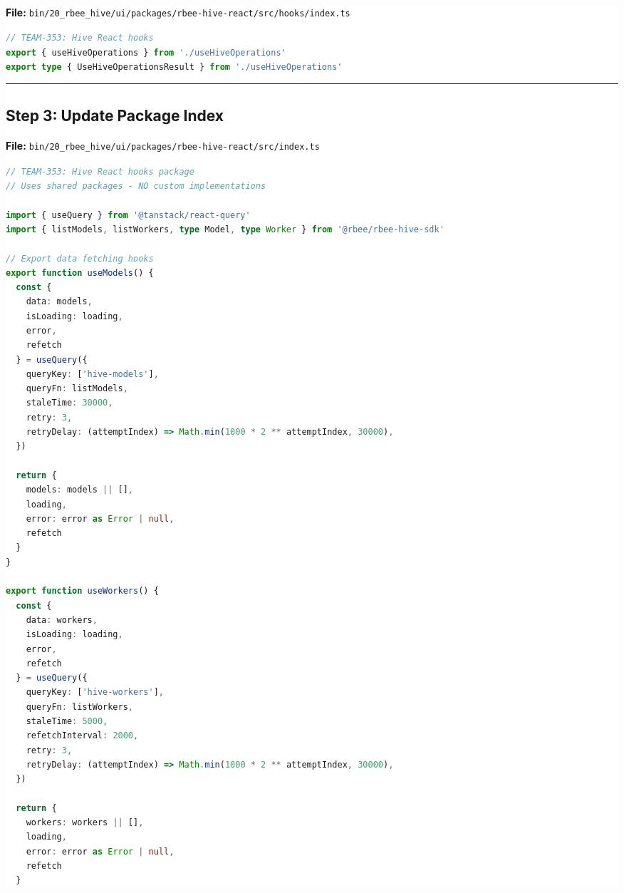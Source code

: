 **File:** `bin/20_rbee_hive/ui/packages/rbee-hive-react/src/hooks/index.ts`

```typescript
// TEAM-353: Hive React hooks
export { useHiveOperations } from './useHiveOperations'
export type { UseHiveOperationsResult } from './useHiveOperations'
```

---

## Step 3: Update Package Index

**File:** `bin/20_rbee_hive/ui/packages/rbee-hive-react/src/index.ts`

```typescript
// TEAM-353: Hive React hooks package
// Uses shared packages - NO custom implementations

import { useQuery } from '@tanstack/react-query'
import { listModels, listWorkers, type Model, type Worker } from '@rbee/rbee-hive-sdk'

// Export data fetching hooks
export function useModels() {
  const { 
    data: models, 
    isLoading: loading, 
    error,
    refetch 
  } = useQuery({
    queryKey: ['hive-models'],
    queryFn: listModels,
    staleTime: 30000,
    retry: 3,
    retryDelay: (attemptIndex) => Math.min(1000 * 2 ** attemptIndex, 30000),
  })

  return { 
    models: models || [], 
    loading,
    error: error as Error | null,
    refetch
  }
}

export function useWorkers() {
  const { 
    data: workers, 
    isLoading: loading, 
    error,
    refetch 
  } = useQuery({
    queryKey: ['hive-workers'],
    queryFn: listWorkers,
    staleTime: 5000,
    refetchInterval: 2000,
    retry: 3,
    retryDelay: (attemptIndex) => Math.min(1000 * 2 ** attemptIndex, 30000),
  })

  return { 
    workers: workers || [], 
    loading,
    error: error as Error | null,
    refetch
  }
```